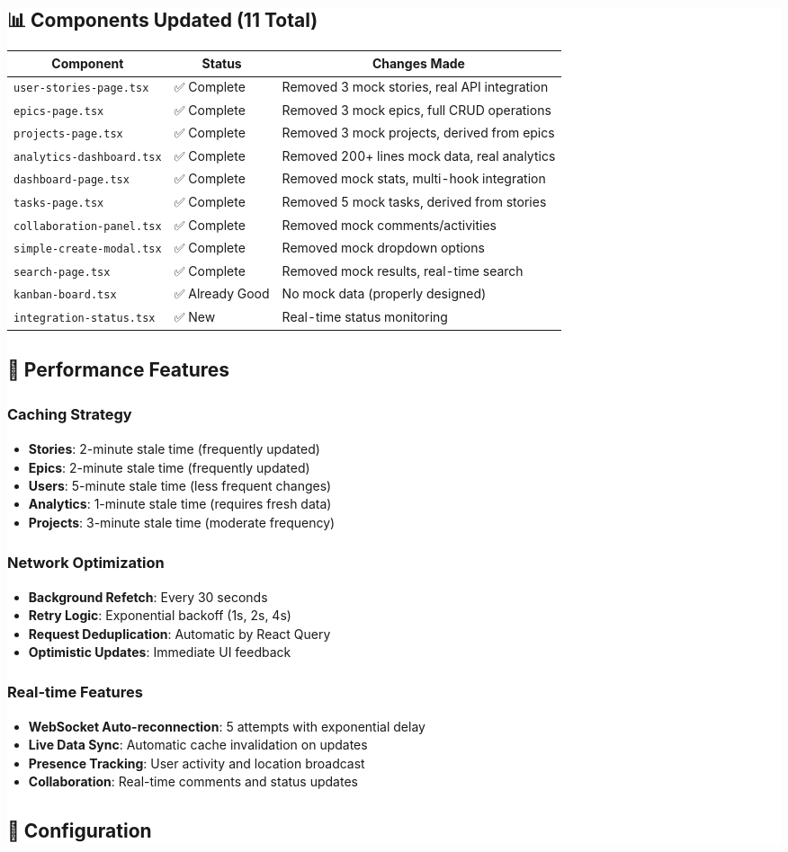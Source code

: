 ```
```

## 📊 Components Updated (11 Total)

| Component | Status | Changes Made |
|-----------|--------|--------------|
| `user-stories-page.tsx` | ✅ Complete | Removed 3 mock stories, real API integration |
| `epics-page.tsx` | ✅ Complete | Removed 3 mock epics, full CRUD operations |
| `projects-page.tsx` | ✅ Complete | Removed 3 mock projects, derived from epics |
| `analytics-dashboard.tsx` | ✅ Complete | Removed 200+ lines mock data, real analytics |
| `dashboard-page.tsx` | ✅ Complete | Removed mock stats, multi-hook integration |
| `tasks-page.tsx` | ✅ Complete | Removed 5 mock tasks, derived from stories |
| `collaboration-panel.tsx` | ✅ Complete | Removed mock comments/activities |
| `simple-create-modal.tsx` | ✅ Complete | Removed mock dropdown options |
| `search-page.tsx` | ✅ Complete | Removed mock results, real-time search |
| `kanban-board.tsx` | ✅ Already Good | No mock data (properly designed) |
| `integration-status.tsx` | ✅ New | Real-time status monitoring |

## 🚀 Performance Features

### Caching Strategy
- **Stories**: 2-minute stale time (frequently updated)
- **Epics**: 2-minute stale time (frequently updated)
- **Users**: 5-minute stale time (less frequent changes)
- **Analytics**: 1-minute stale time (requires fresh data)
- **Projects**: 3-minute stale time (moderate frequency)

### Network Optimization
- **Background Refetch**: Every 30 seconds
- **Retry Logic**: Exponential backoff (1s, 2s, 4s)
- **Request Deduplication**: Automatic by React Query
- **Optimistic Updates**: Immediate UI feedback

### Real-time Features
- **WebSocket Auto-reconnection**: 5 attempts with exponential delay
- **Live Data Sync**: Automatic cache invalidation on updates
- **Presence Tracking**: User activity and location broadcast
- **Collaboration**: Real-time comments and status updates

## 🔧 Configuration
